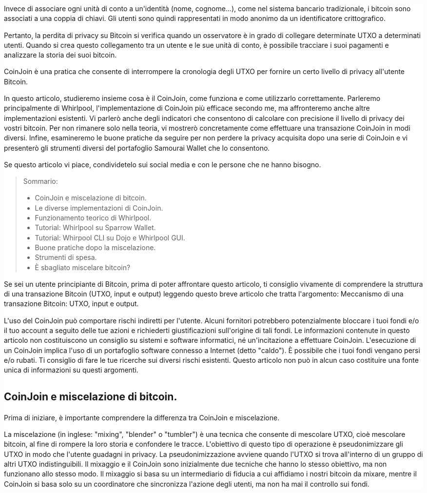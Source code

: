 Invece di associare ogni unità di conto a un'identità (nome, cognome...), come nel sistema bancario tradizionale, i bitcoin sono associati a una coppia di chiavi. Gli utenti sono quindi rappresentati in modo anonimo da un identificatore crittografico.

Pertanto, la perdita di privacy su Bitcoin si verifica quando un osservatore è in grado di collegare determinate UTXO a determinati utenti. Quando si crea questo collegamento tra un utente e le sue unità di conto, è possibile tracciare i suoi pagamenti e analizzare la storia dei suoi bitcoin.

CoinJoin è una pratica che consente di interrompere la cronologia degli UTXO per fornire un certo livello di privacy all'utente Bitcoin.

In questo articolo, studieremo insieme cosa è il CoinJoin, come funziona e come utilizzarlo correttamente. Parleremo principalmente di Whirlpool, l'implementazione di CoinJoin più efficace secondo me, ma affronteremo anche altre implementazioni esistenti. Vi parlerò anche degli indicatori che consentono di calcolare con precisione il livello di privacy dei vostri bitcoin. Per non rimanere solo nella teoria, vi mostrerò concretamente come effettuare una transazione CoinJoin in modi diversi. Infine, esamineremo le buone pratiche da seguire per non perdere la privacy acquisita dopo una serie di CoinJoin e vi presenterò gli strumenti diversi del portafoglio Samourai Wallet che lo consentono.

Se questo articolo vi piace, condividetelo sui social media e con le persone che ne hanno bisogno.

> Sommario:
>
> - CoinJoin e miscelazione di bitcoin.
> - Le diverse implementazioni di CoinJoin.
> - Funzionamento teorico di Whirlpool.
> - Tutorial: Whirlpool su Sparrow Wallet.
> - Tutorial: Whirpool CLI su Dojo e Whirlpool GUI.
> - Buone pratiche dopo la miscelazione.
> - Strumenti di spesa.
> - È sbagliato miscelare bitcoin?

Se sei un utente principiante di Bitcoin, prima di poter affrontare questo articolo, ti consiglio vivamente di comprendere la struttura di una transazione Bitcoin (UTXO, input e output) leggendo questo breve articolo che tratta l'argomento: Meccanismo di una transazione Bitcoin: UTXO, input e output.

L'uso del CoinJoin può comportare rischi indiretti per l'utente. Alcuni fornitori potrebbero potenzialmente bloccare i tuoi fondi e/o il tuo account a seguito delle tue azioni e richiederti giustificazioni sull'origine di tali fondi. Le informazioni contenute in questo articolo non costituiscono un consiglio su sistemi e software informatici, né un'incitazione a effettuare CoinJoin. L'esecuzione di un CoinJoin implica l'uso di un portafoglio software connesso a Internet (detto "caldo"). È possibile che i tuoi fondi vengano persi e/o rubati. Ti consiglio di fare le tue ricerche sui diversi rischi esistenti. Questo articolo non può in alcun caso costituire una fonte unica di informazioni su questi argomenti.

## CoinJoin e miscelazione di bitcoin.

Prima di iniziare, è importante comprendere la differenza tra CoinJoin e miscelazione.

La miscelazione (in inglese: "mixing", "blender" o "tumbler") è una tecnica che consente di mescolare UTXO, cioè mescolare bitcoin, al fine di rompere la loro storia e confondere le tracce. L'obiettivo di questo tipo di operazione è pseudonimizzare gli UTXO in modo che l'utente guadagni in privacy. La pseudonimizzazione avviene quando l'UTXO si trova all'interno di un gruppo di altri UTXO indistinguibili.
Il mixaggio e il CoinJoin sono inizialmente due tecniche che hanno lo stesso obiettivo, ma non funzionano allo stesso modo. Il mixaggio si basa su un intermediario di fiducia a cui affidiamo i nostri bitcoin da mixare, mentre il CoinJoin si basa solo su un coordinatore che sincronizza l'azione degli utenti, ma non ha mai il controllo sui fondi.
